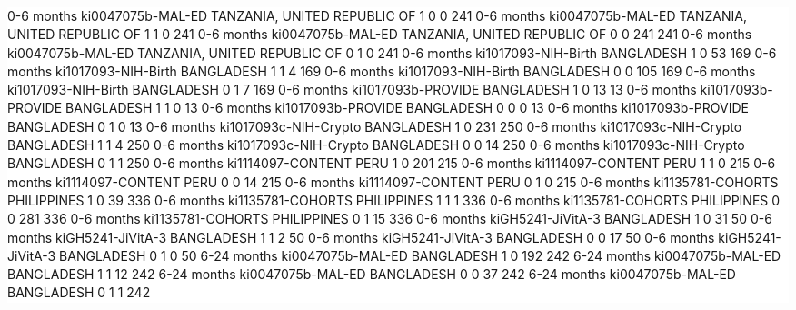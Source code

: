 0-6 months    ki0047075b-MAL-ED       TANZANIA, UNITED REPUBLIC OF   1                 0        0     241
0-6 months    ki0047075b-MAL-ED       TANZANIA, UNITED REPUBLIC OF   1                 1        0     241
0-6 months    ki0047075b-MAL-ED       TANZANIA, UNITED REPUBLIC OF   0                 0      241     241
0-6 months    ki0047075b-MAL-ED       TANZANIA, UNITED REPUBLIC OF   0                 1        0     241
0-6 months    ki1017093-NIH-Birth     BANGLADESH                     1                 0       53     169
0-6 months    ki1017093-NIH-Birth     BANGLADESH                     1                 1        4     169
0-6 months    ki1017093-NIH-Birth     BANGLADESH                     0                 0      105     169
0-6 months    ki1017093-NIH-Birth     BANGLADESH                     0                 1        7     169
0-6 months    ki1017093b-PROVIDE      BANGLADESH                     1                 0       13      13
0-6 months    ki1017093b-PROVIDE      BANGLADESH                     1                 1        0      13
0-6 months    ki1017093b-PROVIDE      BANGLADESH                     0                 0        0      13
0-6 months    ki1017093b-PROVIDE      BANGLADESH                     0                 1        0      13
0-6 months    ki1017093c-NIH-Crypto   BANGLADESH                     1                 0      231     250
0-6 months    ki1017093c-NIH-Crypto   BANGLADESH                     1                 1        4     250
0-6 months    ki1017093c-NIH-Crypto   BANGLADESH                     0                 0       14     250
0-6 months    ki1017093c-NIH-Crypto   BANGLADESH                     0                 1        1     250
0-6 months    ki1114097-CONTENT       PERU                           1                 0      201     215
0-6 months    ki1114097-CONTENT       PERU                           1                 1        0     215
0-6 months    ki1114097-CONTENT       PERU                           0                 0       14     215
0-6 months    ki1114097-CONTENT       PERU                           0                 1        0     215
0-6 months    ki1135781-COHORTS       PHILIPPINES                    1                 0       39     336
0-6 months    ki1135781-COHORTS       PHILIPPINES                    1                 1        1     336
0-6 months    ki1135781-COHORTS       PHILIPPINES                    0                 0      281     336
0-6 months    ki1135781-COHORTS       PHILIPPINES                    0                 1       15     336
0-6 months    kiGH5241-JiVitA-3       BANGLADESH                     1                 0       31      50
0-6 months    kiGH5241-JiVitA-3       BANGLADESH                     1                 1        2      50
0-6 months    kiGH5241-JiVitA-3       BANGLADESH                     0                 0       17      50
0-6 months    kiGH5241-JiVitA-3       BANGLADESH                     0                 1        0      50
6-24 months   ki0047075b-MAL-ED       BANGLADESH                     1                 0      192     242
6-24 months   ki0047075b-MAL-ED       BANGLADESH                     1                 1       12     242
6-24 months   ki0047075b-MAL-ED       BANGLADESH                     0                 0       37     242
6-24 months   ki0047075b-MAL-ED       BANGLADESH                     0                 1        1     242